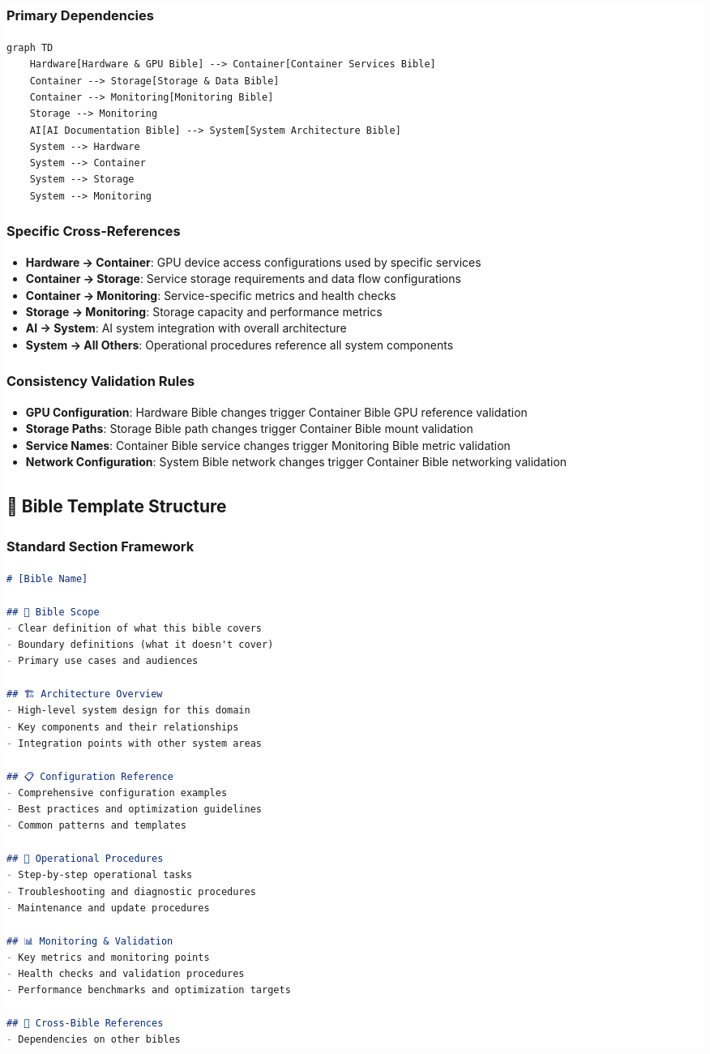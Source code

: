 ### Primary Dependencies
```mermaid
graph TD
    Hardware[Hardware & GPU Bible] --> Container[Container Services Bible]
    Container --> Storage[Storage & Data Bible]
    Container --> Monitoring[Monitoring Bible]
    Storage --> Monitoring
    AI[AI Documentation Bible] --> System[System Architecture Bible]
    System --> Hardware
    System --> Container
    System --> Storage
    System --> Monitoring
```

### Specific Cross-References
- **Hardware → Container**: GPU device access configurations used by specific services
- **Container → Storage**: Service storage requirements and data flow configurations
- **Container → Monitoring**: Service-specific metrics and health checks
- **Storage → Monitoring**: Storage capacity and performance metrics
- **AI → System**: AI system integration with overall architecture
- **System → All Others**: Operational procedures reference all system components

### Consistency Validation Rules
- **GPU Configuration**: Hardware Bible changes trigger Container Bible GPU reference validation
- **Storage Paths**: Storage Bible path changes trigger Container Bible mount validation
- **Service Names**: Container Bible service changes trigger Monitoring Bible metric validation
- **Network Configuration**: System Bible network changes trigger Container Bible networking validation

## 📝 Bible Template Structure

### Standard Section Framework
```markdown
# [Bible Name]

## 🎯 Bible Scope
- Clear definition of what this bible covers
- Boundary definitions (what it doesn't cover)
- Primary use cases and audiences

## 🏗️ Architecture Overview
- High-level system design for this domain
- Key components and their relationships
- Integration points with other system areas

## 📋 Configuration Reference
- Comprehensive configuration examples
- Best practices and optimization guidelines
- Common patterns and templates

## 🔧 Operational Procedures
- Step-by-step operational tasks
- Troubleshooting and diagnostic procedures
- Maintenance and update procedures

## 📊 Monitoring & Validation
- Key metrics and monitoring points
- Health checks and validation procedures
- Performance benchmarks and optimization targets

## 🔗 Cross-Bible References
- Dependencies on other bibles
```